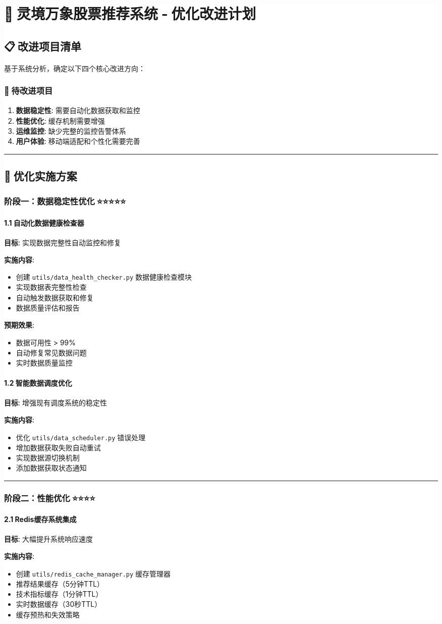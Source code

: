 # 🚀 灵境万象股票推荐系统 - 优化改进计划

## 📋 改进项目清单

基于系统分析，确定以下四个核心改进方向：

### 🔧 待改进项目

1. **数据稳定性**: 需要自动化数据获取和监控
2. **性能优化**: 缓存机制需要增强  
3. **运维监控**: 缺少完整的监控告警体系
4. **用户体验**: 移动端适配和个性化需要完善

---

## 🎯 优化实施方案

### 阶段一：数据稳定性优化 ⭐⭐⭐⭐⭐

#### 1.1 自动化数据健康检查器
**目标**: 实现数据完整性自动监控和修复

**实施内容**:
- 创建 `utils/data_health_checker.py` 数据健康检查模块
- 实现数据表完整性检查
- 自动触发数据获取和修复
- 数据质量评估和报告

**预期效果**:
- 数据可用性 > 99%
- 自动修复常见数据问题
- 实时数据质量监控

#### 1.2 智能数据调度优化
**目标**: 增强现有调度系统的稳定性

**实施内容**:
- 优化 `utils/data_scheduler.py` 错误处理
- 增加数据获取失败自动重试
- 实现数据源切换机制
- 添加数据获取状态通知

---

### 阶段二：性能优化 ⭐⭐⭐⭐

#### 2.1 Redis缓存系统集成
**目标**: 大幅提升系统响应速度

**实施内容**:
- 创建 `utils/redis_cache_manager.py` 缓存管理器
- 推荐结果缓存（5分钟TTL）
- 技术指标缓存（1分钟TTL）
- 实时数据缓存（30秒TTL）
- 缓存预热和失效策略
